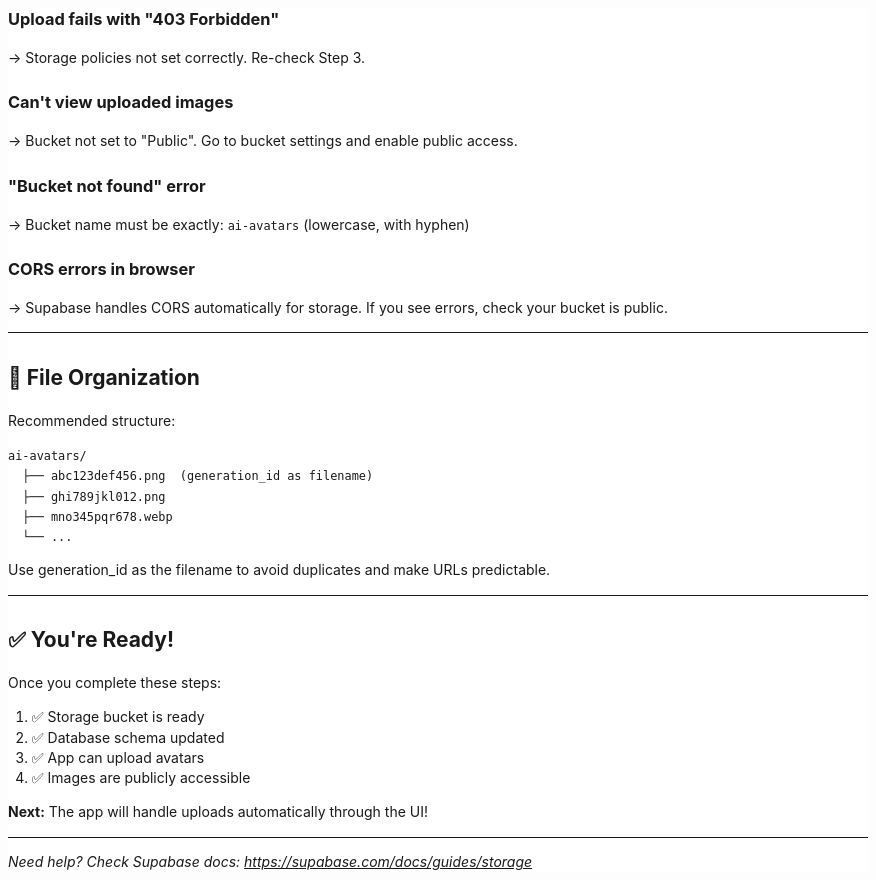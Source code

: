 ### **Upload fails with "403 Forbidden"**
→ Storage policies not set correctly. Re-check Step 3.

### **Can't view uploaded images**
→ Bucket not set to "Public". Go to bucket settings and enable public access.

### **"Bucket not found" error**
→ Bucket name must be exactly: `ai-avatars` (lowercase, with hyphen)

### **CORS errors in browser**
→ Supabase handles CORS automatically for storage. If you see errors, check your bucket is public.

---

## 🎨 File Organization

Recommended structure:
```
ai-avatars/
  ├── abc123def456.png  (generation_id as filename)
  ├── ghi789jkl012.png
  ├── mno345pqr678.webp
  └── ...
```

Use generation_id as the filename to avoid duplicates and make URLs predictable.

---

## ✅ You're Ready!

Once you complete these steps:
1. ✅ Storage bucket is ready
2. ✅ Database schema updated
3. ✅ App can upload avatars
4. ✅ Images are publicly accessible

**Next:** The app will handle uploads automatically through the UI!

---

*Need help? Check Supabase docs: https://supabase.com/docs/guides/storage*

